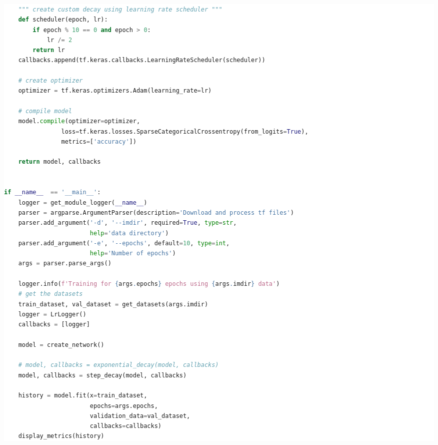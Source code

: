 ```python
    """ create custom decay using learning rate scheduler """
    def scheduler(epoch, lr):
        if epoch % 10 == 0 and epoch > 0:
            lr /= 2
        return lr 
    callbacks.append(tf.keras.callbacks.LearningRateScheduler(scheduler))

    # create optimizer
    optimizer = tf.keras.optimizers.Adam(learning_rate=lr)

    # compile model
    model.compile(optimizer=optimizer,
                loss=tf.keras.losses.SparseCategoricalCrossentropy(from_logits=True),
                metrics=['accuracy'])

    return model, callbacks


if __name__  == '__main__':
    logger = get_module_logger(__name__)
    parser = argparse.ArgumentParser(description='Download and process tf files')
    parser.add_argument('-d', '--imdir', required=True, type=str,
                        help='data directory')
    parser.add_argument('-e', '--epochs', default=10, type=int,
                        help='Number of epochs')
    args = parser.parse_args()    

    logger.info(f'Training for {args.epochs} epochs using {args.imdir} data')
    # get the datasets
    train_dataset, val_dataset = get_datasets(args.imdir)
    logger = LrLogger()
    callbacks = [logger]

    model = create_network()

    # model, callbacks = exponential_decay(model, callbacks)
    model, callbacks = step_decay(model, callbacks)

    history = model.fit(x=train_dataset, 
                        epochs=args.epochs, 
                        validation_data=val_dataset,
                        callbacks=callbacks)
    display_metrics(history)
```